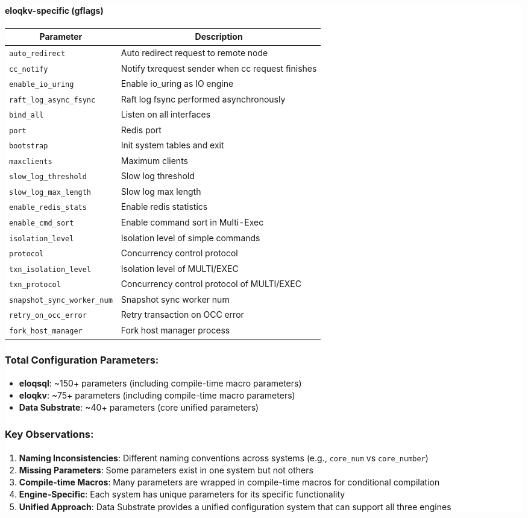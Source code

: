 #### eloqkv-specific (gflags)
| Parameter | Description |
|-----------|-------------|
| `auto_redirect` | Auto redirect request to remote node |
| `cc_notify` | Notify txrequest sender when cc request finishes |
| `enable_io_uring` | Enable io_uring as IO engine |
| `raft_log_async_fsync` | Raft log fsync performed asynchronously |
| `bind_all` | Listen on all interfaces |
| `port` | Redis port |
| `bootstrap` | Init system tables and exit |
| `maxclients` | Maximum clients |
| `slow_log_threshold` | Slow log threshold |
| `slow_log_max_length` | Slow log max length |
| `enable_redis_stats` | Enable redis statistics |
| `enable_cmd_sort` | Enable command sort in Multi-Exec |
| `isolation_level` | Isolation level of simple commands |
| `protocol` | Concurrency control protocol |
| `txn_isolation_level` | Isolation level of MULTI/EXEC |
| `txn_protocol` | Concurrency control protocol of MULTI/EXEC |
| `snapshot_sync_worker_num` | Snapshot sync worker num |
| `retry_on_occ_error` | Retry transaction on OCC error |
| `fork_host_manager` | Fork host manager process |

### Total Configuration Parameters:
- **eloqsql**: ~150+ parameters (including compile-time macro parameters)
- **eloqkv**: ~75+ parameters (including compile-time macro parameters)  
- **Data Substrate**: ~40+ parameters (core unified parameters)

### Key Observations:
1. **Naming Inconsistencies**: Different naming conventions across systems (e.g., `core_num` vs `core_number`)
2. **Missing Parameters**: Some parameters exist in one system but not others
3. **Compile-time Macros**: Many parameters are wrapped in compile-time macros for conditional compilation
4. **Engine-Specific**: Each system has unique parameters for its specific functionality
5. **Unified Approach**: Data Substrate provides a unified configuration system that can support all three engines
